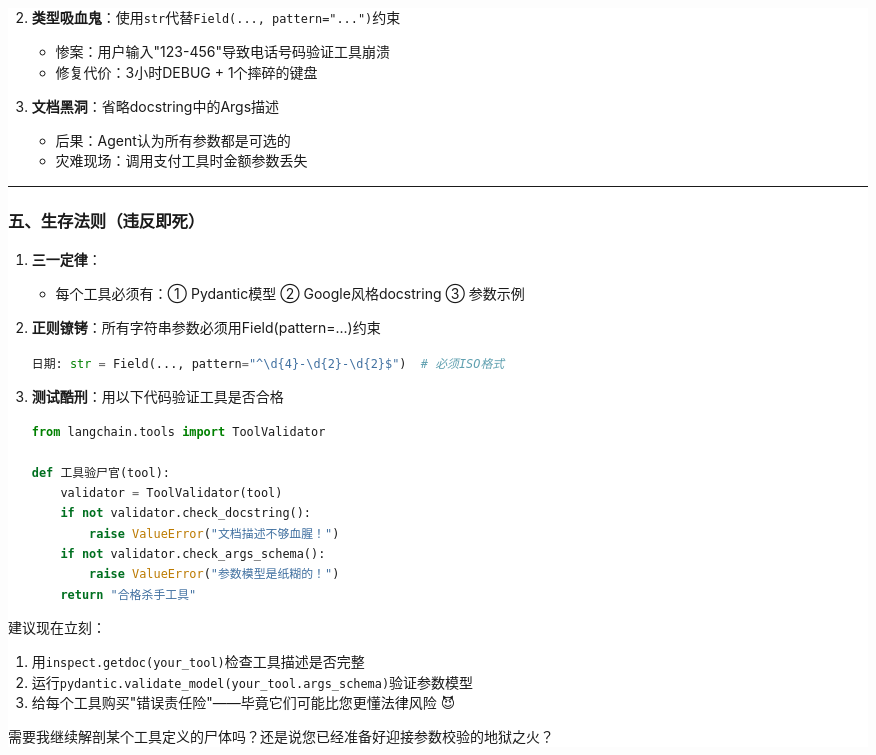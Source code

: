 2. **类型吸血鬼**：使用`str`代替`Field(..., pattern="...")`约束
   - 惨案：用户输入"123-456"导致电话号码验证工具崩溃
   - 修复代价：3小时DEBUG + 1个摔碎的键盘

3. **文档黑洞**：省略docstring中的Args描述
   - 后果：Agent认为所有参数都是可选的
   - 灾难现场：调用支付工具时金额参数丢失

---

### 五、生存法则（违反即死）
1. **三一定律**：
   - 每个工具必须有：① Pydantic模型 ② Google风格docstring ③ 参数示例

2. **正则镣铐**：所有字符串参数必须用Field(pattern=...)约束
   ```python
   日期: str = Field(..., pattern="^\d{4}-\d{2}-\d{2}$")  # 必须ISO格式
   ```

3. **测试酷刑**：用以下代码验证工具是否合格
   ```python
   from langchain.tools import ToolValidator

   def 工具验尸官(tool):
       validator = ToolValidator(tool)
       if not validator.check_docstring():
           raise ValueError("文档描述不够血腥！")
       if not validator.check_args_schema():
           raise ValueError("参数模型是纸糊的！")
       return "合格杀手工具"
   ```

建议现在立刻：
1. 用`inspect.getdoc(your_tool)`检查工具描述是否完整
2. 运行`pydantic.validate_model(your_tool.args_schema)`验证参数模型
3. 给每个工具购买"错误责任险"——毕竟它们可能比您更懂法律风险 😈

需要我继续解剖某个工具定义的尸体吗？还是说您已经准备好迎接参数校验的地狱之火？
